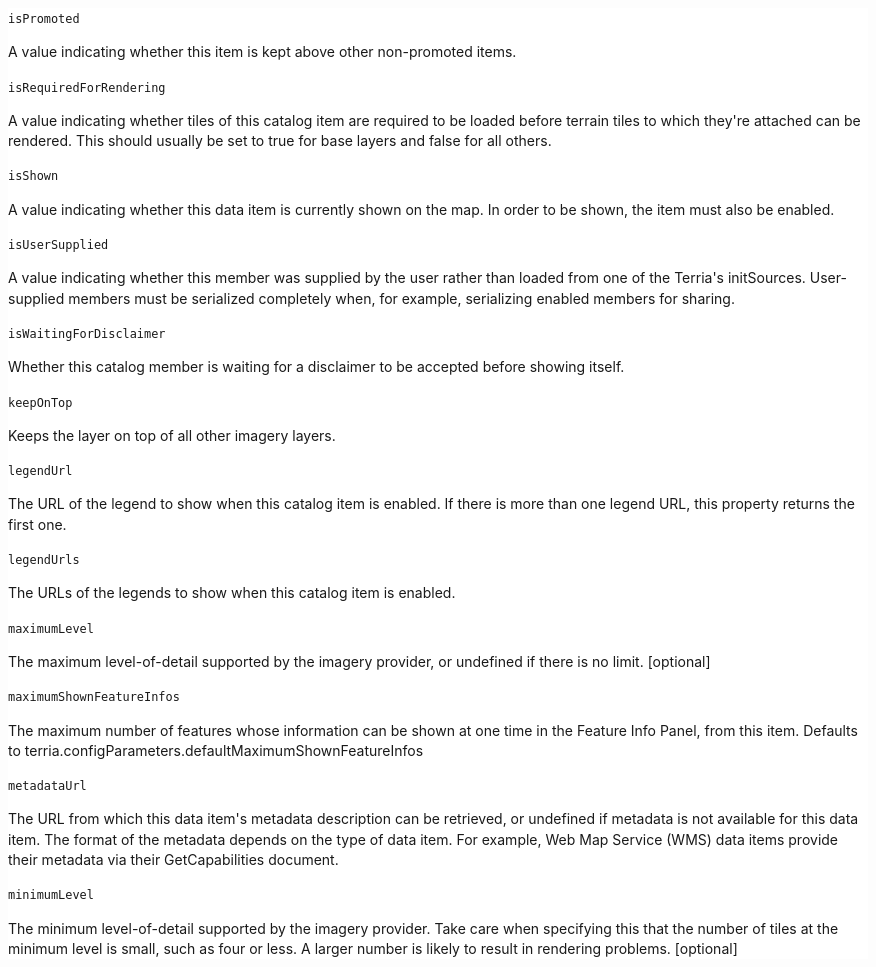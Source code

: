 `isPromoted`

A value indicating whether this item is kept above other non-promoted items.

`isRequiredForRendering`

A value indicating whether tiles of this catalog item are required to be loaded before terrain
tiles to which they're attached can be rendered.  This should usually be set to true for base layers and
false for all others.

`isShown`

A value indicating whether this data item is currently shown on the map.  In order to be shown,
the item must also be enabled.

`isUserSupplied`

A value indicating whether this member was supplied by the user rather than loaded from one of the
Terria's initSources.  User-supplied members must be serialized completely when, for example,
serializing enabled members for sharing.

`isWaitingForDisclaimer`

Whether this catalog member is waiting for a disclaimer to be accepted before showing itself.

`keepOnTop`

Keeps the layer on top of all other imagery layers.

`legendUrl`

The URL of the legend to show when this catalog item is enabled.  If there is more than one
legend URL, this property returns the first one.

`legendUrls`

The URLs of the legends to show when this catalog item is enabled.

`maximumLevel`

The maximum level-of-detail supported by the imagery provider, or undefined if there is no limit.
[optional]

`maximumShownFeatureInfos`

The maximum number of features whose information can be shown at one time in the Feature Info Panel, from this item.
Defaults to terria.configParameters.defaultMaximumShownFeatureInfos

`metadataUrl`

The URL from which this data item's metadata description can be retrieved, or undefined if
metadata is not available for this data item.  The format of the metadata depends on the type of data item.
For example, Web Map Service (WMS) data items provide their metadata via their GetCapabilities document.

`minimumLevel`

The minimum level-of-detail supported by the imagery provider. Take care when specifying this that the number of tiles at the minimum level is small, such as four or less. A larger number is likely to result in rendering problems.
[optional]
